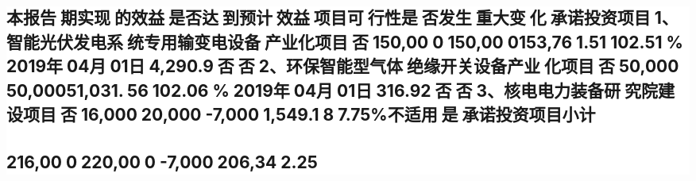 本报告
期实现
的效益
是否达
到预计
效益
项目可
行性是
否发生
重大变
化
承诺投资项目
1、智能光伏发电系
统专用输变电设备
产业化项目
否
150,00
0
150,00
0153,76
1.51
102.51
%
2019年
04月
01日
4,290.9
否
否
2、环保智能型气体
绝缘开关设备产业
化项目
否
50,000
50,00051,031.
56
102.06
%
2019年
04月
01日
316.92
否
否
3、核电电力装备研
究院建设项目
否
16,000
20,000
-7,000
1,549.1
8
7.75%不适用
是
承诺投资项目小计
--
216,00
0
220,00
0
-7,000
206,34
2.25
--